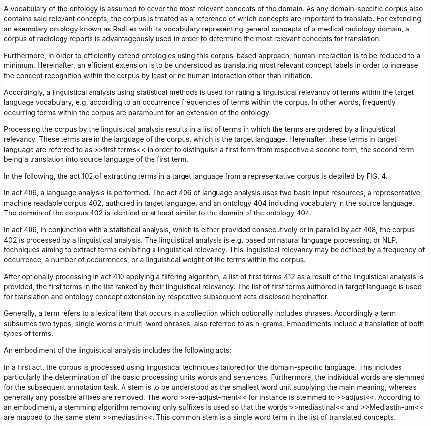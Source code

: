 A vocabulary of the ontology is assumed to cover the most relevant concepts of the domain. As any domain-specific corpus also contains said relevant concepts, the corpus is treated as a reference of which concepts are important to translate. For extending an exemplary ontology known as RadLex with its vocabulary representing general concepts of a medical radiology domain, a corpus of radiology reports is advantageously used in order to determine the most relevant concepts for translation.

Furthermore, in order to efficiently extend ontologies using this corpus-based approach, human interaction is to be reduced to a minimum. Hereinafter, an efficient extension is to be understood as translating most relevant concept labels in order to increase the concept recognition within the corpus by least or no human interaction other than initiation.

Accordingly, a linguistical analysis using statistical methods is used for rating a linguistical relevancy of terms within the target language vocabulary, e.g. according to an occurrence frequencies of terms within the corpus. In other words, frequently occurring terms within the corpus are paramount for an extension of the ontology.

Processing the corpus by the linguistical analysis results in a list of terms in which the terms are ordered by a linguistical relevancy. These terms are in the language of the corpus, which is the target language. Hereinafter, these terms in target language are referred to as >>first terms<< in order to distinguish a first term from respective a second term, the second term being a translation into source language of the first term.

In the following, the act 102 of extracting terms in a target language from a representative corpus is detailed by FIG. 4.

In act 406, a language analysis is performed. The act 406 of language analysis uses two basic input resources, a representative, machine readable corpus 402, authored in target language, and an ontology 404 including vocabulary in the source language. The domain of the corpus 402 is identical or at least similar to the domain of the ontology 404.

In act 406, in conjunction with a statistical analysis, which is either provided consecutively or in parallel by act 408, the corpus 402 is processed by a linguistical analysis. The linguistical analysis is e.g. based on natural language processing, or NLP, techniques aiming to extract terms exhibiting a linguistical relevancy. This linguistical relevancy may be defined by a frequency of occurrence, a number of occurrences, or a linguistical weight of the terms within the corpus.

After optionally processing in act 410 applying a filtering algorithm, a list of first terms 412 as a result of the linguistical analysis is provided, the first terms in the list ranked by their linguistical relevancy. The list of first terms authored in target language is used for translation and ontology concept extension by respective subsequent acts disclosed hereinafter.

Generally, a term refers to a lexical item that occurs in a collection which optionally includes phrases. Accordingly a term subsumes two types, single words or multi-word phrases, also referred to as n-grams. Embodiments include a translation of both types of terms.

An embodiment of the linguistical analysis includes the following acts:

In a first act, the corpus is processed using linguistical techniques tailored for the domain-specific language. This includes particularly the determination of the basic processing units words and sentences. Furthermore, the individual words are stemmed for the subsequent annotation task. A stem is to be understood as the smallest word unit supplying the main meaning, whereas generally any possible affixes are removed. The word >>re-adjust-ment<< for instance is stemmed to >>adjust<<. According to an embodiment, a stemming algorithm removing only suffixes is used so that the words >>mediastinal<< and >>Mediastin-um<< are mapped to the same stem >>mediastin<<. This common stem is a single word term in the list of translated concepts.
